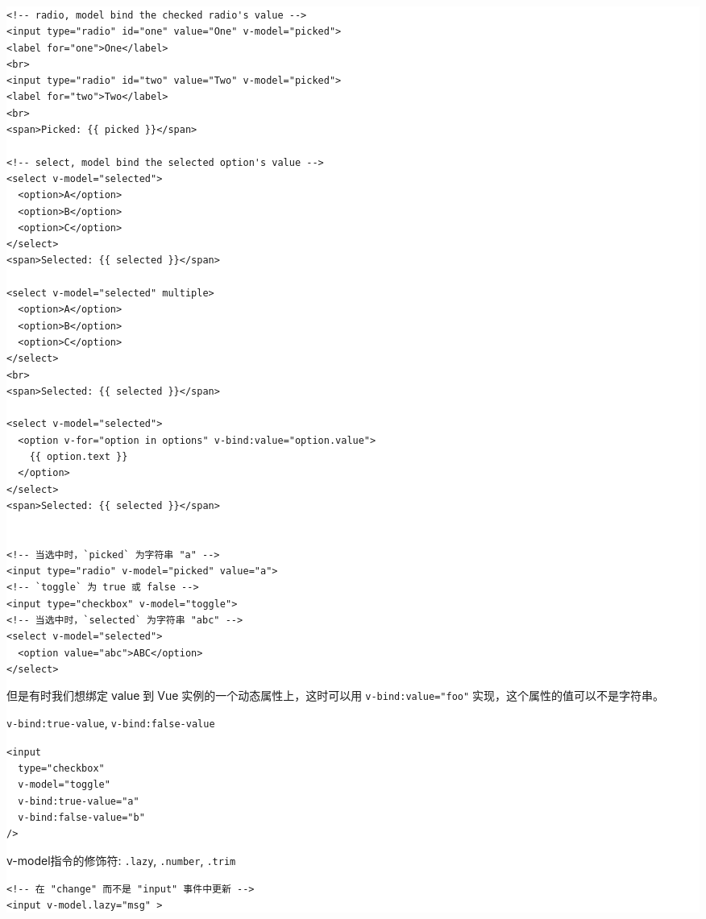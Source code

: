     <!-- radio, model bind the checked radio's value -->
    <input type="radio" id="one" value="One" v-model="picked">
    <label for="one">One</label>
    <br>
    <input type="radio" id="two" value="Two" v-model="picked">
    <label for="two">Two</label>
    <br>
    <span>Picked: {{ picked }}</span>

    <!-- select, model bind the selected option's value -->
    <select v-model="selected">
      <option>A</option>
      <option>B</option>
      <option>C</option>
    </select>
    <span>Selected: {{ selected }}</span>

    <select v-model="selected" multiple>
      <option>A</option>
      <option>B</option>
      <option>C</option>
    </select>
    <br>
    <span>Selected: {{ selected }}</span>

    <select v-model="selected">
      <option v-for="option in options" v-bind:value="option.value">
        {{ option.text }}
      </option>
    </select>
    <span>Selected: {{ selected }}</span>


    <!-- 当选中时，`picked` 为字符串 "a" -->
    <input type="radio" v-model="picked" value="a">
    <!-- `toggle` 为 true 或 false -->
    <input type="checkbox" v-model="toggle">
    <!-- 当选中时，`selected` 为字符串 "abc" -->
    <select v-model="selected">
      <option value="abc">ABC</option>
    </select>

但是有时我们想绑定 value 到 Vue 实例的一个动态属性上，这时可以用 `v-bind:value="foo"` 实现，这个属性的值可以不是字符串。

`v-bind:true-value`, `v-bind:false-value`

    <input
      type="checkbox"
      v-model="toggle"
      v-bind:true-value="a"
      v-bind:false-value="b"
    />

v-model指令的修饰符: `.lazy`, `.number`, `.trim` 

    <!-- 在 "change" 而不是 "input" 事件中更新 -->
    <input v-model.lazy="msg" >
